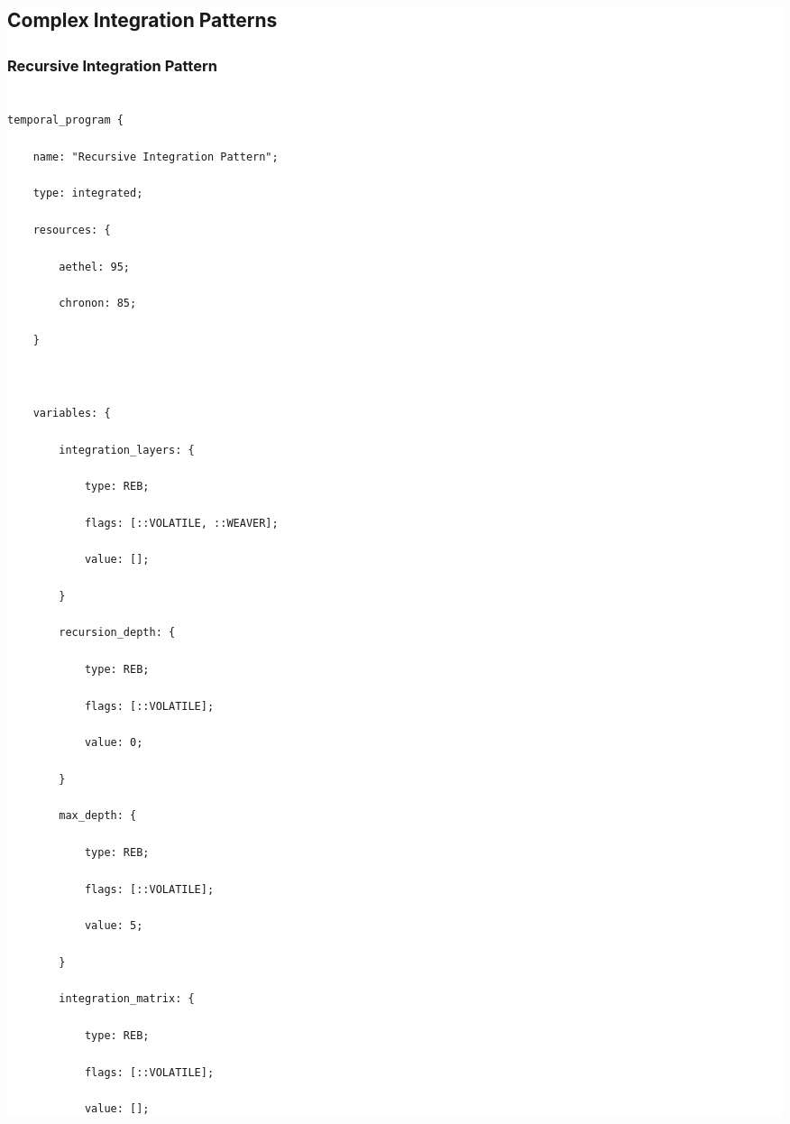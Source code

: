 

## Complex Integration Patterns



### Recursive Integration Pattern

```chronovyan

temporal_program {

    name: "Recursive Integration Pattern";

    type: integrated;

    resources: {

        aethel: 95;

        chronon: 85;

    }

    

    variables: {

        integration_layers: {

            type: REB;

            flags: [::VOLATILE, ::WEAVER];

            value: [];

        }

        recursion_depth: {

            type: REB;

            flags: [::VOLATILE];

            value: 0;

        }

        max_depth: {

            type: REB;

            flags: [::VOLATILE];

            value: 5;

        }

        integration_matrix: {

            type: REB;

            flags: [::VOLATILE];

            value: [];
```